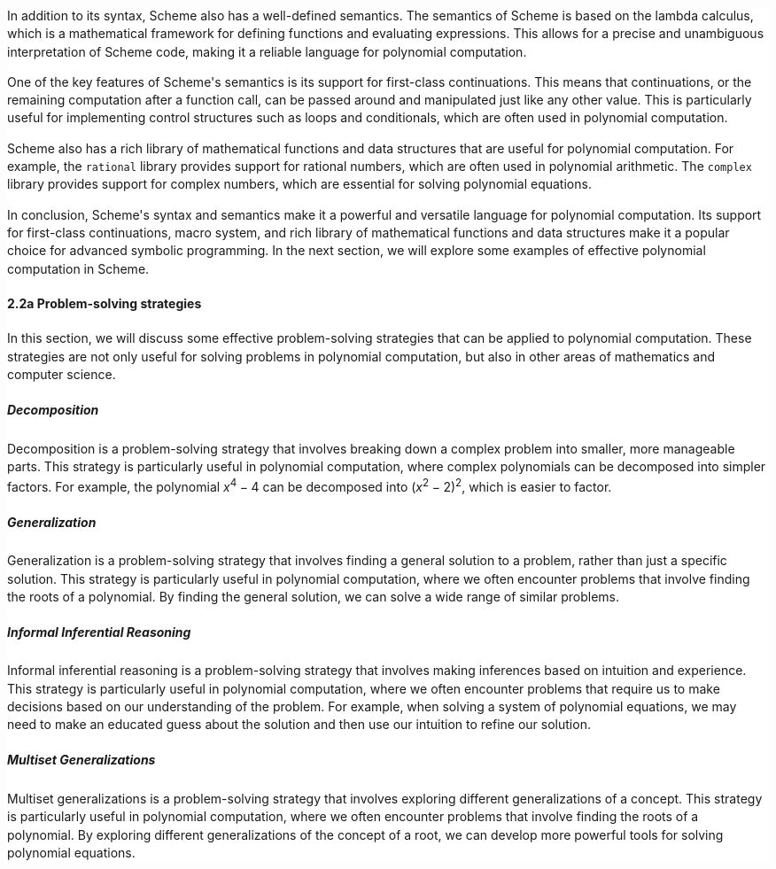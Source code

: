 In addition to its syntax, Scheme also has a well-defined semantics. The semantics of Scheme is based on the lambda calculus, which is a mathematical framework for defining functions and evaluating expressions. This allows for a precise and unambiguous interpretation of Scheme code, making it a reliable language for polynomial computation.

One of the key features of Scheme's semantics is its support for first-class continuations. This means that continuations, or the remaining computation after a function call, can be passed around and manipulated just like any other value. This is particularly useful for implementing control structures such as loops and conditionals, which are often used in polynomial computation.

Scheme also has a rich library of mathematical functions and data structures that are useful for polynomial computation. For example, the `rational` library provides support for rational numbers, which are often used in polynomial arithmetic. The `complex` library provides support for complex numbers, which are essential for solving polynomial equations.

In conclusion, Scheme's syntax and semantics make it a powerful and versatile language for polynomial computation. Its support for first-class continuations, macro system, and rich library of mathematical functions and data structures make it a popular choice for advanced symbolic programming. In the next section, we will explore some examples of effective polynomial computation in Scheme.





#### 2.2a Problem-solving strategies

In this section, we will discuss some effective problem-solving strategies that can be applied to polynomial computation. These strategies are not only useful for solving problems in polynomial computation, but also in other areas of mathematics and computer science.

##### Decomposition

Decomposition is a problem-solving strategy that involves breaking down a complex problem into smaller, more manageable parts. This strategy is particularly useful in polynomial computation, where complex polynomials can be decomposed into simpler factors. For example, the polynomial $x^4 - 4$ can be decomposed into $(x^2 - 2)^2$, which is easier to factor.

##### Generalization

Generalization is a problem-solving strategy that involves finding a general solution to a problem, rather than just a specific solution. This strategy is particularly useful in polynomial computation, where we often encounter problems that involve finding the roots of a polynomial. By finding the general solution, we can solve a wide range of similar problems.

##### Informal Inferential Reasoning

Informal inferential reasoning is a problem-solving strategy that involves making inferences based on intuition and experience. This strategy is particularly useful in polynomial computation, where we often encounter problems that require us to make decisions based on our understanding of the problem. For example, when solving a system of polynomial equations, we may need to make an educated guess about the solution and then use our intuition to refine our solution.

##### Multiset Generalizations

Multiset generalizations is a problem-solving strategy that involves exploring different generalizations of a concept. This strategy is particularly useful in polynomial computation, where we often encounter problems that involve finding the roots of a polynomial. By exploring different generalizations of the concept of a root, we can develop more powerful tools for solving polynomial equations.
